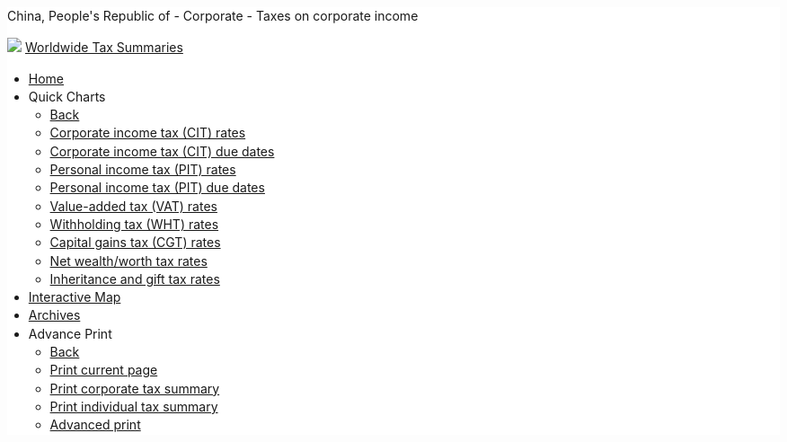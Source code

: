 








China, People's Republic of - Corporate - Taxes on corporate income










































[![](-/media/world-wide-tax-summaries/dev/new-pwclogo.ashx%3Frev=857d31d9188a45cb89c2a139fca9bbc2&revision=857d31d9-188a-45cb-89c2-a139fca9bbc2&hash=185803B13B63A76ED59B9489B23256389302FCC5)](index.html)
[Worldwide Tax Summaries](index.html)

* [Home](index.html)
* Quick Charts
  + [Back](peoples-republic-of-china%3FtopicTypeId=c12cad9f-d48e-4615-8593-1f45abaa4886.html#)
  + [Corporate income tax (CIT) rates](quick-charts/corporate-income-tax-cit-rates.html)
  + [Corporate income tax (CIT) due dates](quick-charts/corporate-income-tax-cit-due-dates.html)
  + [Personal income tax (PIT) rates](quick-charts/personal-income-tax-pit-rates.html)
  + [Personal income tax (PIT) due dates](quick-charts/personal-income-tax-pit-due-dates.html)
  + [Value-added tax (VAT) rates](quick-charts/value-added-tax-vat-rates.html)
  + [Withholding tax (WHT) rates](quick-charts/withholding-tax-wht-rates.html)
  + [Capital gains tax (CGT) rates](quick-charts/capital-gains-tax-cgt-rates.html)
  + [Net wealth/worth tax rates](quick-charts/net-wealth-worth-tax-rates.html)
  + [Inheritance and gift tax rates](quick-charts/inheritance-and-gift-tax-rates.html)
* [Interactive Map](interactive-map.html)
* [Archives](archives.html)
* Advance Print
  + [Back](peoples-republic-of-china%3FtopicTypeId=c12cad9f-d48e-4615-8593-1f45abaa4886.html#)
  + [Print current page](peoples-republic-of-china%3FtopicTypeId=c12cad9f-d48e-4615-8593-1f45abaa4886.html#)
  + [Print corporate tax summary](peoples-republic-of-china%3FtopicTypeId=c12cad9f-d48e-4615-8593-1f45abaa4886.html#)
  + [Print individual tax summary](peoples-republic-of-china%3FtopicTypeId=c12cad9f-d48e-4615-8593-1f45abaa4886.html#)
  + [Advanced print](peoples-republic-of-china%3FtopicTypeId=c12cad9f-d48e-4615-8593-1f45abaa4886.html#)
